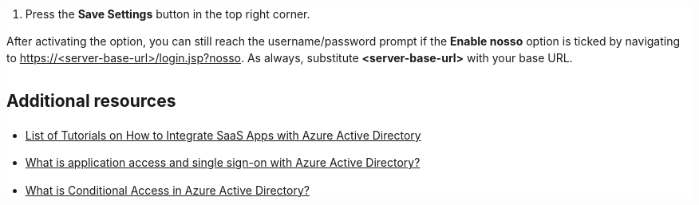 1. Press the **Save Settings** button in the top right corner.

After activating the option, you can still reach the username/password prompt if the **Enable nosso** option is ticked by navigating to [https://\<server-base-url>/login.jsp?nosso](https://\<server-base-url>/login.jsp?nosso). As always, substitute **\<server-base-url>** with your base URL.


## Additional resources

- [List of Tutorials on How to Integrate SaaS Apps with Azure Active Directory](https://docs.microsoft.com/azure/active-directory/active-directory-saas-tutorial-list)

- [What is application access and single sign-on with Azure Active Directory?](https://docs.microsoft.com/azure/active-directory/active-directory-appssoaccess-whatis)

- [What is Conditional Access in Azure Active Directory?](https://docs.microsoft.com/azure/active-directory/conditional-access/overview)

